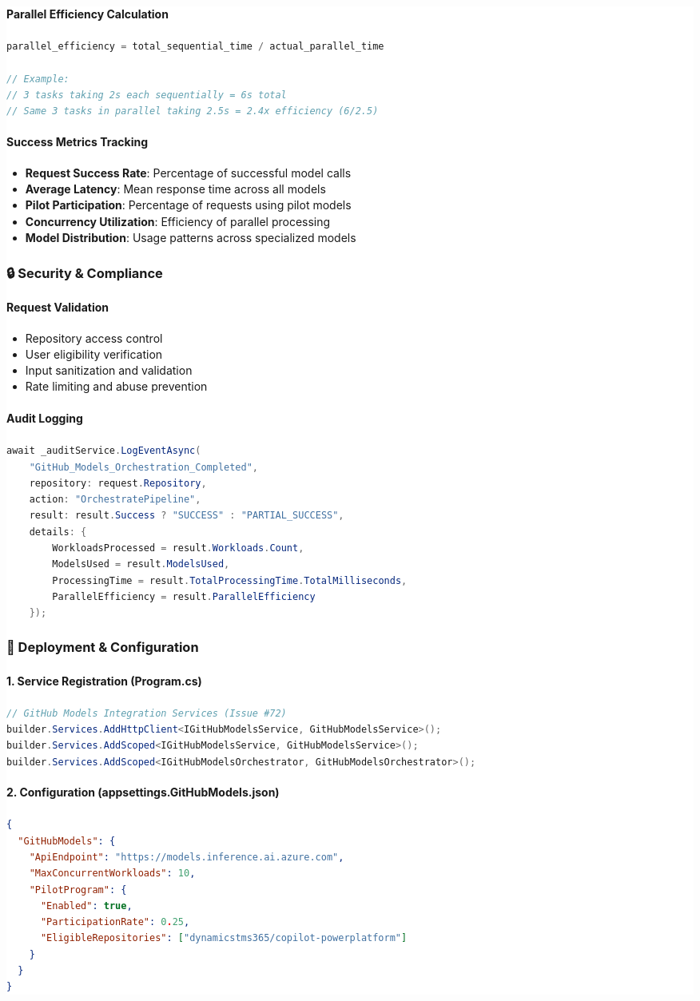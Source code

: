 #### Parallel Efficiency Calculation
```csharp
parallel_efficiency = total_sequential_time / actual_parallel_time

// Example:
// 3 tasks taking 2s each sequentially = 6s total
// Same 3 tasks in parallel taking 2.5s = 2.4x efficiency (6/2.5)
```

#### Success Metrics Tracking
- **Request Success Rate**: Percentage of successful model calls
- **Average Latency**: Mean response time across all models
- **Pilot Participation**: Percentage of requests using pilot models
- **Concurrency Utilization**: Efficiency of parallel processing
- **Model Distribution**: Usage patterns across specialized models

### 🔒 Security & Compliance

#### Request Validation
- Repository access control
- User eligibility verification
- Input sanitization and validation
- Rate limiting and abuse prevention

#### Audit Logging
```csharp
await _auditService.LogEventAsync(
    "GitHub_Models_Orchestration_Completed",
    repository: request.Repository,
    action: "OrchestratePipeline", 
    result: result.Success ? "SUCCESS" : "PARTIAL_SUCCESS",
    details: {
        WorkloadsProcessed = result.Workloads.Count,
        ModelsUsed = result.ModelsUsed,
        ProcessingTime = result.TotalProcessingTime.TotalMilliseconds,
        ParallelEfficiency = result.ParallelEfficiency
    });
```

### 🚀 Deployment & Configuration

#### 1. **Service Registration** (Program.cs)
```csharp
// GitHub Models Integration Services (Issue #72)
builder.Services.AddHttpClient<IGitHubModelsService, GitHubModelsService>();
builder.Services.AddScoped<IGitHubModelsService, GitHubModelsService>();
builder.Services.AddScoped<IGitHubModelsOrchestrator, GitHubModelsOrchestrator>();
```

#### 2. **Configuration** (appsettings.GitHubModels.json)
```json
{
  "GitHubModels": {
    "ApiEndpoint": "https://models.inference.ai.azure.com",
    "MaxConcurrentWorkloads": 10,
    "PilotProgram": {
      "Enabled": true,
      "ParticipationRate": 0.25,
      "EligibleRepositories": ["dynamicstms365/copilot-powerplatform"]
    }
  }
}
```
